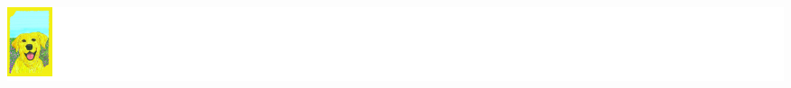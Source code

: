 <img src="../frontend/public/images/cards/suits/yellow.png" width="50" alt="Carte 14 couleur"> &nbsp;&nbsp;&nbsp;&nbsp;&nbsp;&nbsp;